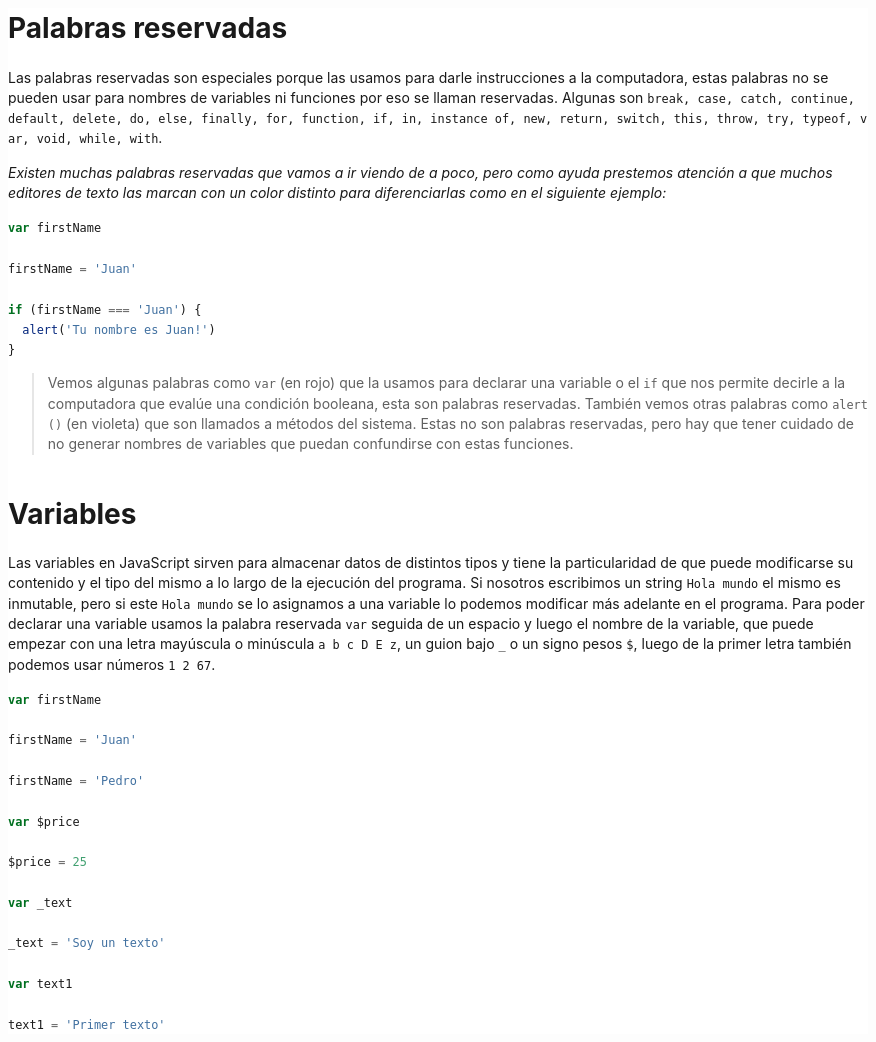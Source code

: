 # Palabras reservadas

Las palabras reservadas son especiales porque las usamos para darle instrucciones a la computadora, estas palabras no se pueden usar para nombres de variables ni funciones por eso se llaman reservadas. Algunas son `break, case, catch, continue, default, delete, do, else, finally, for, function, if, in, instance of, new, return, switch, this, throw, try, typeof, var, void, while, with`.

_Existen muchas palabras reservadas que vamos a ir viendo de a poco, pero como ayuda prestemos atención a que muchos editores de texto las marcan con un color distinto para diferenciarlas como en el siguiente ejemplo:_

```js
var firstName

firstName = 'Juan'

if (firstName === 'Juan') {
  alert('Tu nombre es Juan!')
}
```

> Vemos algunas palabras como `var` (en rojo) que la usamos para declarar una variable o el `if` que nos permite decirle a la computadora que evalúe una condición booleana, esta son palabras reservadas. También vemos otras palabras como `alert()` (en violeta) que son llamados a métodos del sistema. Estas no son palabras reservadas, pero hay que tener cuidado de no generar nombres de variables que puedan confundirse con estas funciones.

# Variables

Las variables en JavaScript sirven para almacenar datos de distintos tipos y tiene la particularidad de que puede modificarse su contenido y el tipo del mismo a lo largo de la ejecución del programa. Si nosotros escribimos un string `Hola mundo` el mismo es inmutable, pero si este `Hola mundo` se lo asignamos a una variable lo podemos modificar más adelante en el programa.
Para poder declarar una variable usamos la palabra reservada `var` seguida de un espacio y luego el nombre de la variable, que puede empezar con una letra mayúscula o minúscula `a b c D E z`, un guion bajo `_` o un signo pesos `$`, luego de la primer letra también podemos usar números `1 2 67`.

```js
var firstName

firstName = 'Juan'

firstName = 'Pedro'

var $price

$price = 25

var _text

_text = 'Soy un texto'

var text1

text1 = 'Primer texto'
```
